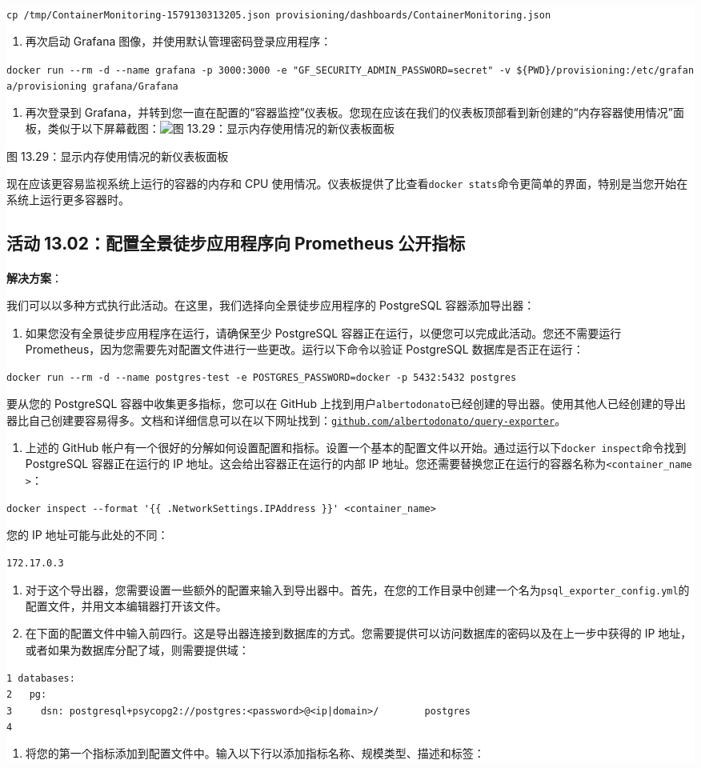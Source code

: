 ```
cp /tmp/ContainerMonitoring-1579130313205.json provisioning/dashboards/ContainerMonitoring.json
```

1.  再次启动 Grafana 图像，并使用默认管理密码登录应用程序：

```
docker run --rm -d --name grafana -p 3000:3000 -e "GF_SECURITY_ADMIN_PASSWORD=secret" -v ${PWD}/provisioning:/etc/grafana/provisioning grafana/Grafana
```

1.  再次登录到 Grafana，并转到您一直在配置的“容器监控”仪表板。您现在应该在我们的仪表板顶部看到新创建的“内存容器使用情况”面板，类似于以下屏幕截图：![图 13.29：显示内存使用情况的新仪表板面板](https://github.com/OpenDocCN/freelearn-devops-zh/raw/master/docs/dkr-ws/img/B15021_13_24.jpg)

图 13.29：显示内存使用情况的新仪表板面板

现在应该更容易监视系统上运行的容器的内存和 CPU 使用情况。仪表板提供了比查看`docker stats`命令更简单的界面，特别是当您开始在系统上运行更多容器时。

## 活动 13.02：配置全景徒步应用程序向 Prometheus 公开指标

**解决方案**：

我们可以以多种方式执行此活动。在这里，我们选择向全景徒步应用程序的 PostgreSQL 容器添加导出器：

1.  如果您没有全景徒步应用程序在运行，请确保至少 PostgreSQL 容器正在运行，以便您可以完成此活动。您还不需要运行 Prometheus，因为您需要先对配置文件进行一些更改。运行以下命令以验证 PostgreSQL 数据库是否正在运行：

```
docker run --rm -d --name postgres-test -e POSTGRES_PASSWORD=docker -p 5432:5432 postgres
```

要从您的 PostgreSQL 容器中收集更多指标，您可以在 GitHub 上找到用户`albertodonato`已经创建的导出器。使用其他人已经创建的导出器比自己创建要容易得多。文档和详细信息可以在以下网址找到：[`github.com/albertodonato/query-exporter`](https://github.com/albertodonato)。

1.  上述的 GitHub 帐户有一个很好的分解如何设置配置和指标。设置一个基本的配置文件以开始。通过运行以下`docker inspect`命令找到 PostgreSQL 容器正在运行的 IP 地址。这会给出容器正在运行的内部 IP 地址。您还需要替换您正在运行的容器名称为`<container_name>`：

```
docker inspect --format '{{ .NetworkSettings.IPAddress }}' <container_name>
```

您的 IP 地址可能与此处的不同：

```
172.17.0.3
```

1.  对于这个导出器，您需要设置一些额外的配置来输入到导出器中。首先，在您的工作目录中创建一个名为`psql_exporter_config.yml`的配置文件，并用文本编辑器打开该文件。

1.  在下面的配置文件中输入前四行。这是导出器连接到数据库的方式。您需要提供可以访问数据库的密码以及在上一步中获得的 IP 地址，或者如果为数据库分配了域，则需要提供域：

```
1 databases:
2   pg:
3     dsn: postgresql+psycopg2://postgres:<password>@<ip|domain>/        postgres
4
```

1.  将您的第一个指标添加到配置文件中。输入以下行以添加指标名称、规模类型、描述和标签：
